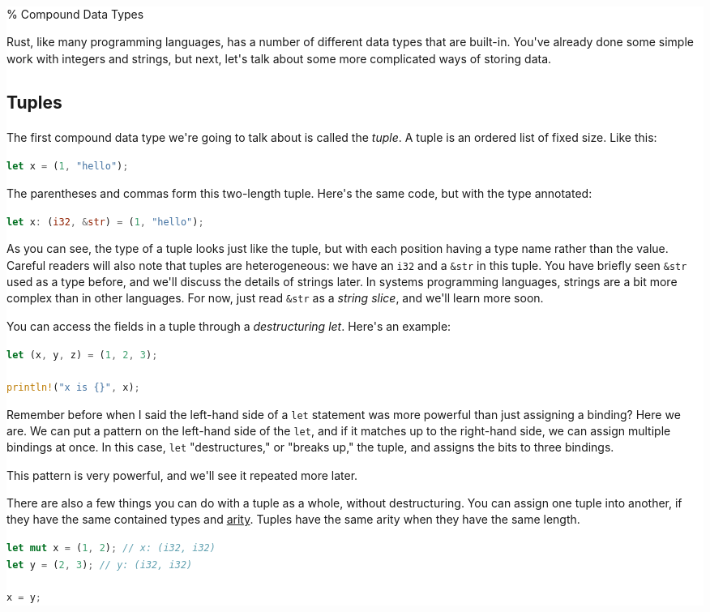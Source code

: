 % Compound Data Types

Rust, like many programming languages, has a number of different data types
that are built-in. You've already done some simple work with integers and
strings, but next, let's talk about some more complicated ways of storing data.

## Tuples

The first compound data type we're going to talk about is called the *tuple*.
A tuple is an ordered list of fixed size. Like this:

```rust
let x = (1, "hello");
```

The parentheses and commas form this two-length tuple. Here's the same code, but
with the type annotated:

```rust
let x: (i32, &str) = (1, "hello");
```

As you can see, the type of a tuple looks just like the tuple, but with each
position having a type name rather than the value. Careful readers will also
note that tuples are heterogeneous: we have an `i32` and a `&str` in this tuple.
You have briefly seen `&str` used as a type before, and we'll discuss the
details of strings later. In systems programming languages, strings are a bit
more complex than in other languages. For now, just read `&str` as a *string
slice*, and we'll learn more soon.

You can access the fields in a tuple through a *destructuring let*. Here's
an example:

```rust
let (x, y, z) = (1, 2, 3);

println!("x is {}", x);
```

Remember before when I said the left-hand side of a `let` statement was more
powerful than just assigning a binding? Here we are. We can put a pattern on
the left-hand side of the `let`, and if it matches up to the right-hand side,
we can assign multiple bindings at once. In this case, `let` "destructures,"
or "breaks up," the tuple, and assigns the bits to three bindings.

This pattern is very powerful, and we'll see it repeated more later.

There are also a few things you can do with a tuple as a whole, without
destructuring. You can assign one tuple into another, if they have the same
contained types and [arity]. Tuples have the same arity when they have the same
length.

```rust
let mut x = (1, 2); // x: (i32, i32)
let y = (2, 3); // y: (i32, i32)

x = y;
```


[arity]: ./glossary.html#arity
[match]: ./match.html
[game]: ./guessing-game.html#comparing-guesses
[generics]: ./generics.html